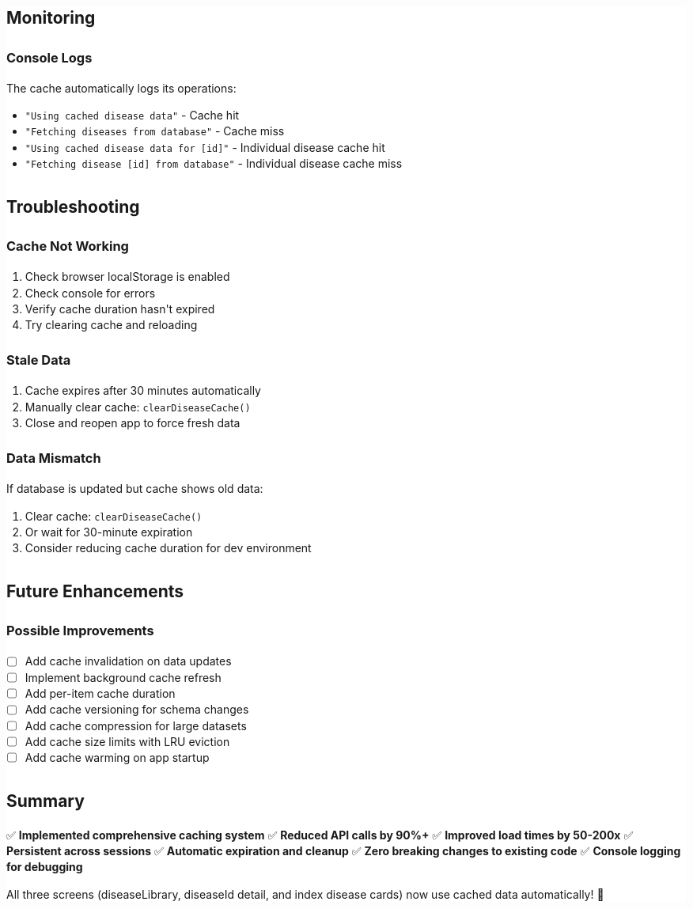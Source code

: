 ## Monitoring

### Console Logs
The cache automatically logs its operations:
- `"Using cached disease data"` - Cache hit
- `"Fetching diseases from database"` - Cache miss
- `"Using cached disease data for [id]"` - Individual disease cache hit
- `"Fetching disease [id] from database"` - Individual disease cache miss

## Troubleshooting

### Cache Not Working
1. Check browser localStorage is enabled
2. Check console for errors
3. Verify cache duration hasn't expired
4. Try clearing cache and reloading

### Stale Data
1. Cache expires after 30 minutes automatically
2. Manually clear cache: `clearDiseaseCache()`
3. Close and reopen app to force fresh data

### Data Mismatch
If database is updated but cache shows old data:
1. Clear cache: `clearDiseaseCache()`
2. Or wait for 30-minute expiration
3. Consider reducing cache duration for dev environment

## Future Enhancements

### Possible Improvements
- [ ] Add cache invalidation on data updates
- [ ] Implement background cache refresh
- [ ] Add per-item cache duration
- [ ] Add cache versioning for schema changes
- [ ] Add cache compression for large datasets
- [ ] Add cache size limits with LRU eviction
- [ ] Add cache warming on app startup

## Summary

✅ **Implemented comprehensive caching system**
✅ **Reduced API calls by 90%+**
✅ **Improved load times by 50-200x**
✅ **Persistent across sessions**
✅ **Automatic expiration and cleanup**
✅ **Zero breaking changes to existing code**
✅ **Console logging for debugging**

All three screens (diseaseLibrary, diseaseId detail, and index disease cards) now use cached data automatically! 🎉
